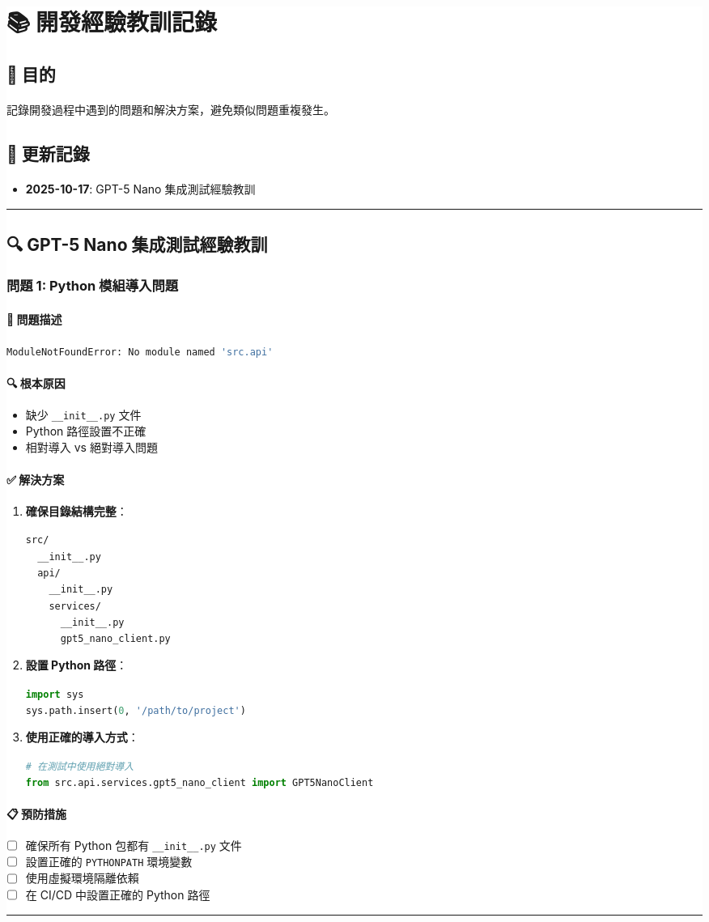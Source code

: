 # 📚 開發經驗教訓記錄

## 🎯 目的
記錄開發過程中遇到的問題和解決方案，避免類似問題重複發生。

## 📅 更新記錄
- **2025-10-17**: GPT-5 Nano 集成測試經驗教訓

---

## 🔍 GPT-5 Nano 集成測試經驗教訓

### 問題 1: Python 模組導入問題

#### 🚨 問題描述
```bash
ModuleNotFoundError: No module named 'src.api'
```

#### 🔍 根本原因
- 缺少 `__init__.py` 文件
- Python 路徑設置不正確
- 相對導入 vs 絕對導入問題

#### ✅ 解決方案
1. **確保目錄結構完整**：
   ```
   src/
     __init__.py
     api/
       __init__.py
       services/
         __init__.py
         gpt5_nano_client.py
   ```

2. **設置 Python 路徑**：
   ```python
   import sys
   sys.path.insert(0, '/path/to/project')
   ```

3. **使用正確的導入方式**：
   ```python
   # 在測試中使用絕對導入
   from src.api.services.gpt5_nano_client import GPT5NanoClient
   ```

#### 📋 預防措施
- [ ] 確保所有 Python 包都有 `__init__.py` 文件
- [ ] 設置正確的 `PYTHONPATH` 環境變數
- [ ] 使用虛擬環境隔離依賴
- [ ] 在 CI/CD 中設置正確的 Python 路徑

---